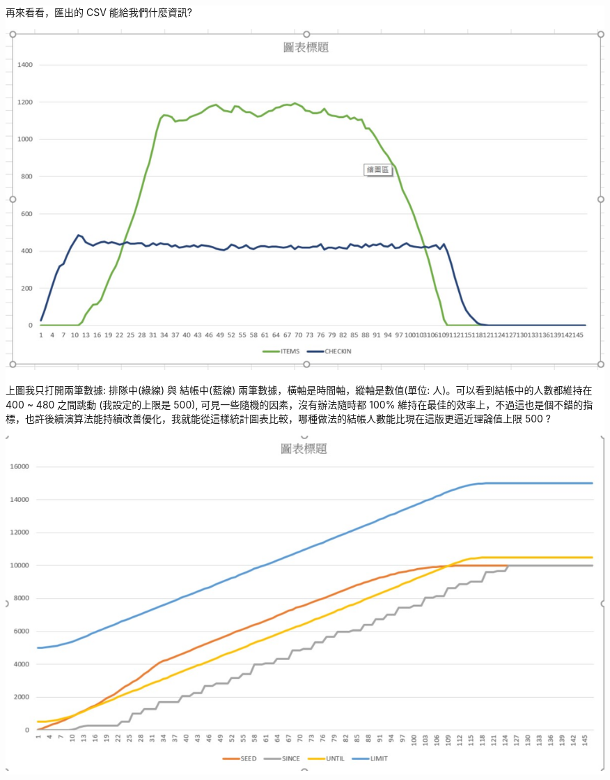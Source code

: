 
再來看看，匯出的 CSV 能給我們什麼資訊?

![](/wp-content/images/2018-12-12-microservice11-lineup/chart-01.jpg)

上圖我只打開兩筆數據: 排隊中(綠線) 與 結帳中(藍線) 兩筆數據，橫軸是時間軸，縱軸是數值(單位: 人)。可以看到結帳中的人數都維持在 400 ~ 480 之間跳動 (我設定的上限是 500), 可見一些隨機的因素，沒有辦法隨時都 100% 維持在最佳的效率上，不過這也是個不錯的指標，也許後續演算法能持續改善優化，我就能從這樣統計圖表比較，哪種做法的結帳人數能比現在這版更逼近理論值上限 500 ?



![](/wp-content/images/2018-12-12-microservice11-lineup/chart-02.jpg)
